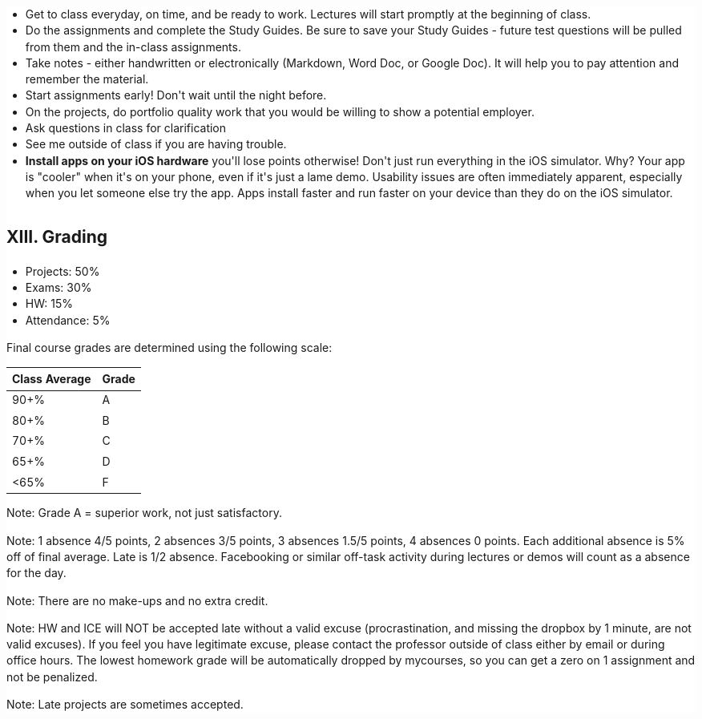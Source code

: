 * Get to class everyday, on time, and be ready to work. Lectures will start promptly at the beginning of class.
* Do the assignments and complete the Study Guides. Be sure to save your Study Guides - future test questions will be pulled from them and the in-class assignments.
* Take notes - either handwritten or electronically (Markdown, Word Doc, or Google Doc). It will help you to pay attention and remember the material.
* Start assignments early! Don't wait until the night before.
* On the projects, do portfolio quality work that you would be willing to show a potential employer.
* Ask questions in class for clarification
* See me outside of class if you are having trouble.
* **Install apps on your iOS hardware** you'll lose points otherwise! Don't just run everything in the iOS simulator. Why?
Your app is "cooler" when it's on your phone, even if it's just a lame demo.
Usability issues are often immediately apparent, especially when you let someone else try the app.
Apps install faster and run faster on your device than they do on the iOS simulator.



## XIII. Grading

- Projects: 50%
- Exams: 30%
- HW: 15%
- Attendance: 5%

Final course grades are determined using the following scale: 

| Class Average | Grade |
| ------------- | ----- |
| 90+%	| A |
| 80+%	| B |
| 70+%	| C |
| 65+%	| D |
| <65%	| F |


Note: Grade A = superior work, not just satisfactory.

Note: 1 absence 4/5 points, 2 absences 3/5 points, 3 absences 1.5/5 points, 4 absences 0 points. Each additional absence is 5% off of final average. Late is 1/2 absence. Facebooking or similar off-task activity during lectures or demos will count as a absence for the day.

Note: There are no make-ups and no extra credit.

Note: HW and ICE will NOT be accepted late without a valid excuse (procrastination, and missing the dropbox by 1 minute, are not valid excuses). If you feel you have legitimate excuse, please contact the professor outside of class either by email or during office hours. The lowest homework grade will be automatically dropped by mycourses, so you can get a zero on 1 assignment and not be penalized.

Note: Late projects are sometimes accepted.
